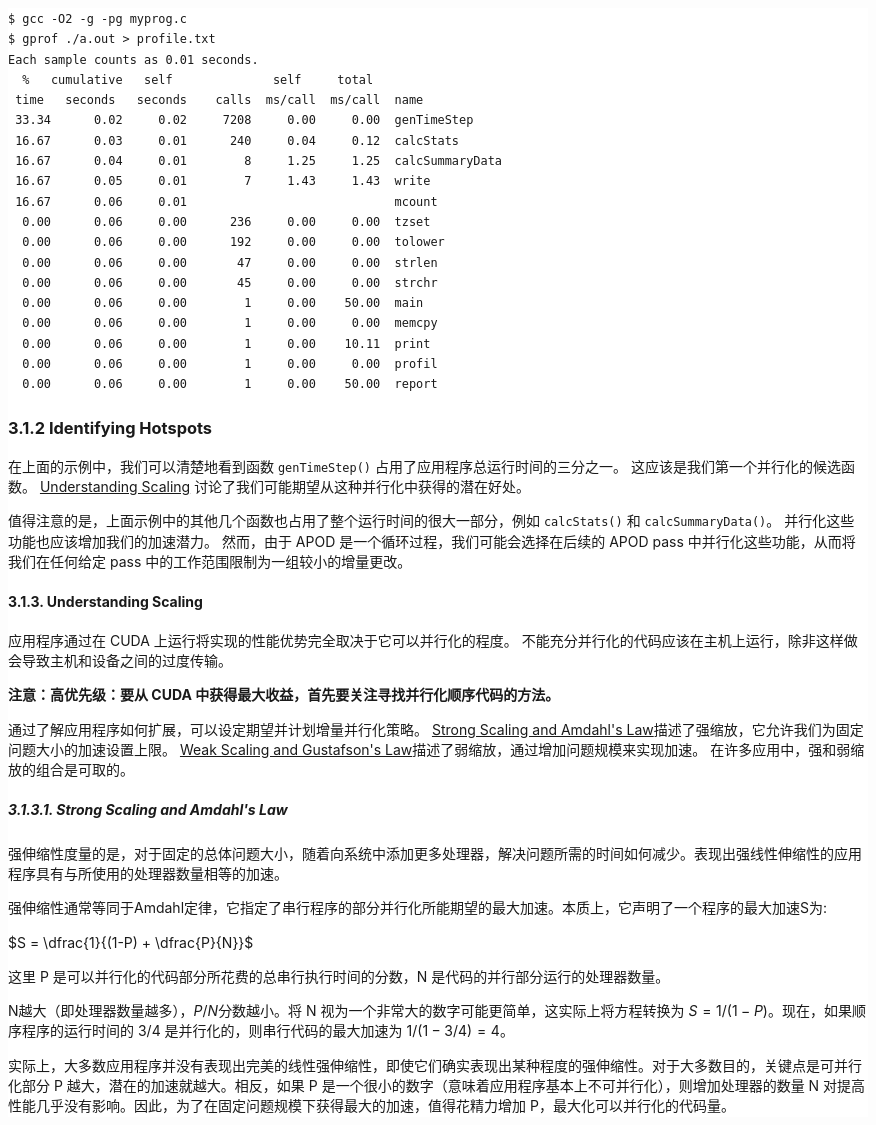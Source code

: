 ```
$ gcc -O2 -g -pg myprog.c
$ gprof ./a.out > profile.txt
Each sample counts as 0.01 seconds.
  %   cumulative   self              self     total           
 time   seconds   seconds    calls  ms/call  ms/call  name    
 33.34      0.02     0.02     7208     0.00     0.00  genTimeStep
 16.67      0.03     0.01      240     0.04     0.12  calcStats
 16.67      0.04     0.01        8     1.25     1.25  calcSummaryData
 16.67      0.05     0.01        7     1.43     1.43  write
 16.67      0.06     0.01                             mcount
  0.00      0.06     0.00      236     0.00     0.00  tzset
  0.00      0.06     0.00      192     0.00     0.00  tolower
  0.00      0.06     0.00       47     0.00     0.00  strlen
  0.00      0.06     0.00       45     0.00     0.00  strchr
  0.00      0.06     0.00        1     0.00    50.00  main
  0.00      0.06     0.00        1     0.00     0.00  memcpy
  0.00      0.06     0.00        1     0.00    10.11  print
  0.00      0.06     0.00        1     0.00     0.00  profil
  0.00      0.06     0.00        1     0.00    50.00  report
```

### 3.1.2 Identifying Hotspots
在上面的示例中，我们可以清楚地看到函数 `genTimeStep()` 占用了应用程序总运行时间的三分之一。 这应该是我们第一个并行化的候选函数。 [Understanding Scaling](https://docs.nvidia.com/cuda/cuda-c-best-practices-guide/index.html#understanding-scaling) 讨论了我们可能期望从这种并行化中获得的潜在好处。

值得注意的是，上面示例中的其他几个函数也占用了整个运行时间的很大一部分，例如 `calcStats()` 和 `calcSummaryData()`。 并行化这些功能也应该增加我们的加速潜力。 然而，由于 APOD 是一个循环过程，我们可能会选择在后续的 APOD pass 中并行化这些功能，从而将我们在任何给定 pass 中的工作范围限制为一组较小的增量更改。

#### 3.1.3. Understanding Scaling
应用程序通过在 CUDA 上运行将实现的性能优势完全取决于它可以并行化的程度。 不能充分并行化的代码应该在主机上运行，除非这样做会导致主机和设备之间的过度传输。

**注意：高优先级：要从 CUDA 中获得最大收益，首先要关注寻找并行化顺序代码的方法。**

通过了解应用程序如何扩展，可以设定期望并计划增量并行化策略。 [Strong Scaling and Amdahl's Law](https://docs.nvidia.com/cuda/cuda-c-best-practices-guide/index.html#strong-scaling-and-amdahls-law)描述了强缩放，它允许我们为固定问题大小的加速设置上限。 [Weak Scaling and Gustafson's Law](https://docs.nvidia.com/cuda/cuda-c-best-practices-guide/index.html#weak-scaling-and-gustafsons-law)描述了弱缩放，通过增加问题规模来实现加速。 在许多应用中，强和弱缩放的组合是可取的。

##### 3.1.3.1. Strong Scaling and Amdahl's Law

强伸缩性度量的是，对于固定的总体问题大小，随着向系统中添加更多处理器，解决问题所需的时间如何减少。表现出强线性伸缩性的应用程序具有与所使用的处理器数量相等的加速。

强伸缩性通常等同于Amdahl定律，它指定了串行程序的部分并行化所能期望的最大加速。本质上，它声明了一个程序的最大加速S为:

$S = \dfrac{1}{(1-P) + \dfrac{P}{N}}$

这里 P 是可以并行化的代码部分所花费的总串行执行时间的分数，N 是代码的并行部分运行的处理器数量。

N越大（即处理器数量越多），$P/N$分数越小。将 N 视为一个非常大的数字可能更简单，这实际上将方程转换为 $S=1/(1-P)$。现在，如果顺序程序的运行时间的 3/4 是并行化的，则串行代码的最大加速为 $1 / (1 - 3/4) = 4$。

实际上，大多数应用程序并没有表现出完美的线性强伸缩性，即使它们确实表现出某种程度的强伸缩性。对于大多数目的，关键点是可并行化部分 P 越大，潜在的加速就越大。相反，如果 P 是一个很小的数字（意味着应用程序基本上不可并行化），则增加处理器的数量 N 对提高性能几乎没有影响。因此，为了在固定问题规模下获得最大的加速，值得花精力增加 P，最大化可以并行化的代码量。
